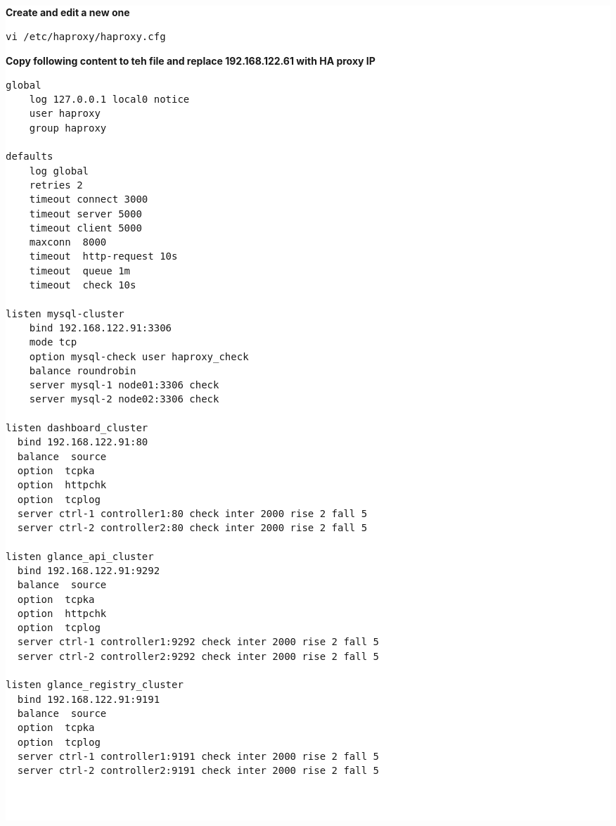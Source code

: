 **Create and edit a new one**

<pre>
vi /etc/haproxy/haproxy.cfg
</pre>

**Copy following content to teh file and replace 192.168.122.61 with HA proxy IP**

<pre>
global
    log 127.0.0.1 local0 notice
    user haproxy
    group haproxy

defaults
    log global
    retries 2
    timeout connect 3000
    timeout server 5000
    timeout client 5000
    maxconn  8000
    timeout  http-request 10s
    timeout  queue 1m
    timeout  check 10s

listen mysql-cluster
    bind 192.168.122.91:3306
    mode tcp
    option mysql-check user haproxy_check
    balance roundrobin
    server mysql-1 node01:3306 check
    server mysql-2 node02:3306 check

listen dashboard_cluster
  bind 192.168.122.91:80
  balance  source
  option  tcpka
  option  httpchk
  option  tcplog
  server ctrl-1 controller1:80 check inter 2000 rise 2 fall 5
  server ctrl-2 controller2:80 check inter 2000 rise 2 fall 5

listen glance_api_cluster
  bind 192.168.122.91:9292
  balance  source
  option  tcpka
  option  httpchk
  option  tcplog
  server ctrl-1 controller1:9292 check inter 2000 rise 2 fall 5
  server ctrl-2 controller2:9292 check inter 2000 rise 2 fall 5

listen glance_registry_cluster
  bind 192.168.122.91:9191
  balance  source
  option  tcpka
  option  tcplog
  server ctrl-1 controller1:9191 check inter 2000 rise 2 fall 5
  server ctrl-2 controller2:9191 check inter 2000 rise 2 fall 5
